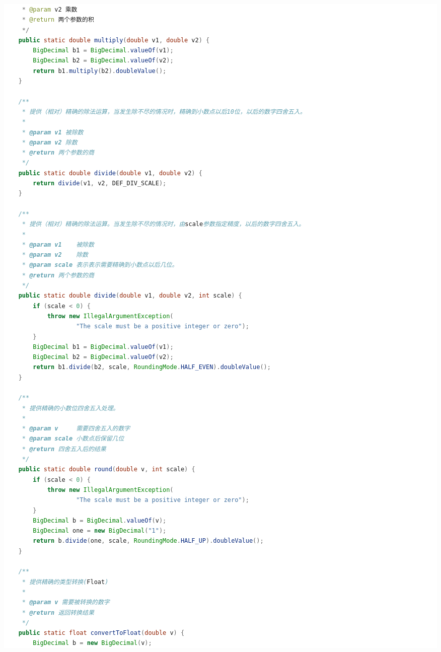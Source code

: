 ```java
     * @param v2 乘数
     * @return 两个参数的积
     */
    public static double multiply(double v1, double v2) {
        BigDecimal b1 = BigDecimal.valueOf(v1);
        BigDecimal b2 = BigDecimal.valueOf(v2);
        return b1.multiply(b2).doubleValue();
    }

    /**
     * 提供（相对）精确的除法运算，当发生除不尽的情况时，精确到小数点以后10位，以后的数字四舍五入。
     *
     * @param v1 被除数
     * @param v2 除数
     * @return 两个参数的商
     */
    public static double divide(double v1, double v2) {
        return divide(v1, v2, DEF_DIV_SCALE);
    }

    /**
     * 提供（相对）精确的除法运算。当发生除不尽的情况时，由scale参数指定精度，以后的数字四舍五入。
     *
     * @param v1    被除数
     * @param v2    除数
     * @param scale 表示表示需要精确到小数点以后几位。
     * @return 两个参数的商
     */
    public static double divide(double v1, double v2, int scale) {
        if (scale < 0) {
            throw new IllegalArgumentException(
                    "The scale must be a positive integer or zero");
        }
        BigDecimal b1 = BigDecimal.valueOf(v1);
        BigDecimal b2 = BigDecimal.valueOf(v2);
        return b1.divide(b2, scale, RoundingMode.HALF_EVEN).doubleValue();
    }

    /**
     * 提供精确的小数位四舍五入处理。
     *
     * @param v     需要四舍五入的数字
     * @param scale 小数点后保留几位
     * @return 四舍五入后的结果
     */
    public static double round(double v, int scale) {
        if (scale < 0) {
            throw new IllegalArgumentException(
                    "The scale must be a positive integer or zero");
        }
        BigDecimal b = BigDecimal.valueOf(v);
        BigDecimal one = new BigDecimal("1");
        return b.divide(one, scale, RoundingMode.HALF_UP).doubleValue();
    }

    /**
     * 提供精确的类型转换(Float)
     *
     * @param v 需要被转换的数字
     * @return 返回转换结果
     */
    public static float convertToFloat(double v) {
        BigDecimal b = new BigDecimal(v);
```